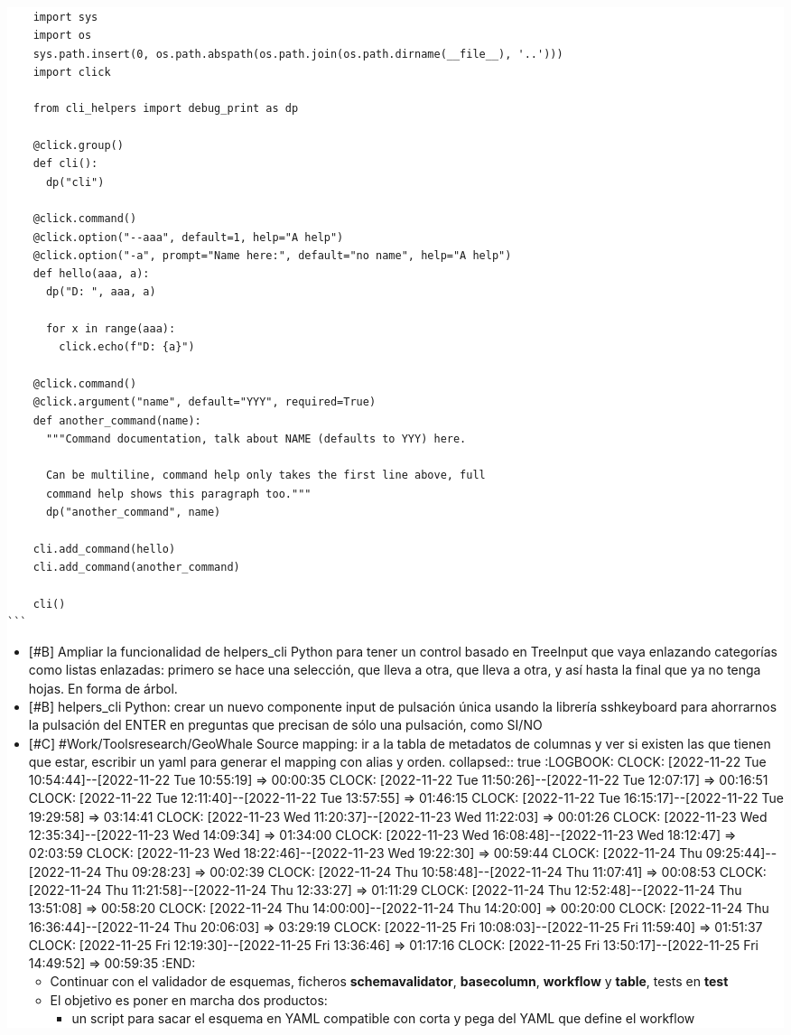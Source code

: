         import sys
        import os
        sys.path.insert(0, os.path.abspath(os.path.join(os.path.dirname(__file__), '..')))
        import click

        from cli_helpers import debug_print as dp

        @click.group()
        def cli():
          dp("cli")

        @click.command()
        @click.option("--aaa", default=1, help="A help")
        @click.option("-a", prompt="Name here:", default="no name", help="A help")
        def hello(aaa, a):
          dp("D: ", aaa, a)

          for x in range(aaa):
            click.echo(f"D: {a}")

        @click.command()
        @click.argument("name", default="YYY", required=True)
        def another_command(name):
          """Command documentation, talk about NAME (defaults to YYY) here.

          Can be multiline, command help only takes the first line above, full
          command help shows this paragraph too."""
          dp("another_command", name)

        cli.add_command(hello)
        cli.add_command(another_command)

        cli()
    ```
- [#B] Ampliar la funcionalidad de helpers_cli Python para tener un control basado en TreeInput que vaya enlazando categorías como listas enlazadas: primero se hace una selección, que lleva a otra, que lleva a otra, y así hasta la final que ya no tenga hojas. En forma de árbol.
- [#B] helpers_cli Python: crear un nuevo componente input de pulsación única usando la librería sshkeyboard para ahorrarnos la pulsación del ENTER en preguntas que precisan de sólo una pulsación, como SI/NO
- [#C] #Work/Toolsresearch/GeoWhale Source mapping: ir a la tabla de metadatos de columnas y ver si existen las que tienen que estar, escribir un yaml para generar el mapping con alias y orden.
  collapsed:: true
  :LOGBOOK:
  CLOCK: [2022-11-22 Tue 10:54:44]--[2022-11-22 Tue 10:55:19] =>  00:00:35
  CLOCK: [2022-11-22 Tue 11:50:26]--[2022-11-22 Tue 12:07:17] =>  00:16:51
  CLOCK: [2022-11-22 Tue 12:11:40]--[2022-11-22 Tue 13:57:55] =>  01:46:15
  CLOCK: [2022-11-22 Tue 16:15:17]--[2022-11-22 Tue 19:29:58] =>  03:14:41
  CLOCK: [2022-11-23 Wed 11:20:37]--[2022-11-23 Wed 11:22:03] =>  00:01:26
  CLOCK: [2022-11-23 Wed 12:35:34]--[2022-11-23 Wed 14:09:34] =>  01:34:00
  CLOCK: [2022-11-23 Wed 16:08:48]--[2022-11-23 Wed 18:12:47] =>  02:03:59
  CLOCK: [2022-11-23 Wed 18:22:46]--[2022-11-23 Wed 19:22:30] =>  00:59:44
  CLOCK: [2022-11-24 Thu 09:25:44]--[2022-11-24 Thu 09:28:23] =>  00:02:39
  CLOCK: [2022-11-24 Thu 10:58:48]--[2022-11-24 Thu 11:07:41] =>  00:08:53
  CLOCK: [2022-11-24 Thu 11:21:58]--[2022-11-24 Thu 12:33:27] =>  01:11:29
  CLOCK: [2022-11-24 Thu 12:52:48]--[2022-11-24 Thu 13:51:08] =>  00:58:20
  CLOCK: [2022-11-24 Thu 14:00:00]--[2022-11-24 Thu 14:20:00] =>  00:20:00
  CLOCK: [2022-11-24 Thu 16:36:44]--[2022-11-24 Thu 20:06:03] =>  03:29:19
  CLOCK: [2022-11-25 Fri 10:08:03]--[2022-11-25 Fri 11:59:40] =>  01:51:37
  CLOCK: [2022-11-25 Fri 12:19:30]--[2022-11-25 Fri 13:36:46] =>  01:17:16
  CLOCK: [2022-11-25 Fri 13:50:17]--[2022-11-25 Fri 14:49:52] =>  00:59:35
  :END:
  - Continuar con el validador de esquemas, ficheros **schemavalidator**, **basecolumn**, **workflow** y **table**, tests en **test**
  - El objetivo es poner en marcha dos productos:
    - un script para sacar el esquema en YAML compatible con corta y pega del YAML que define el workflow
